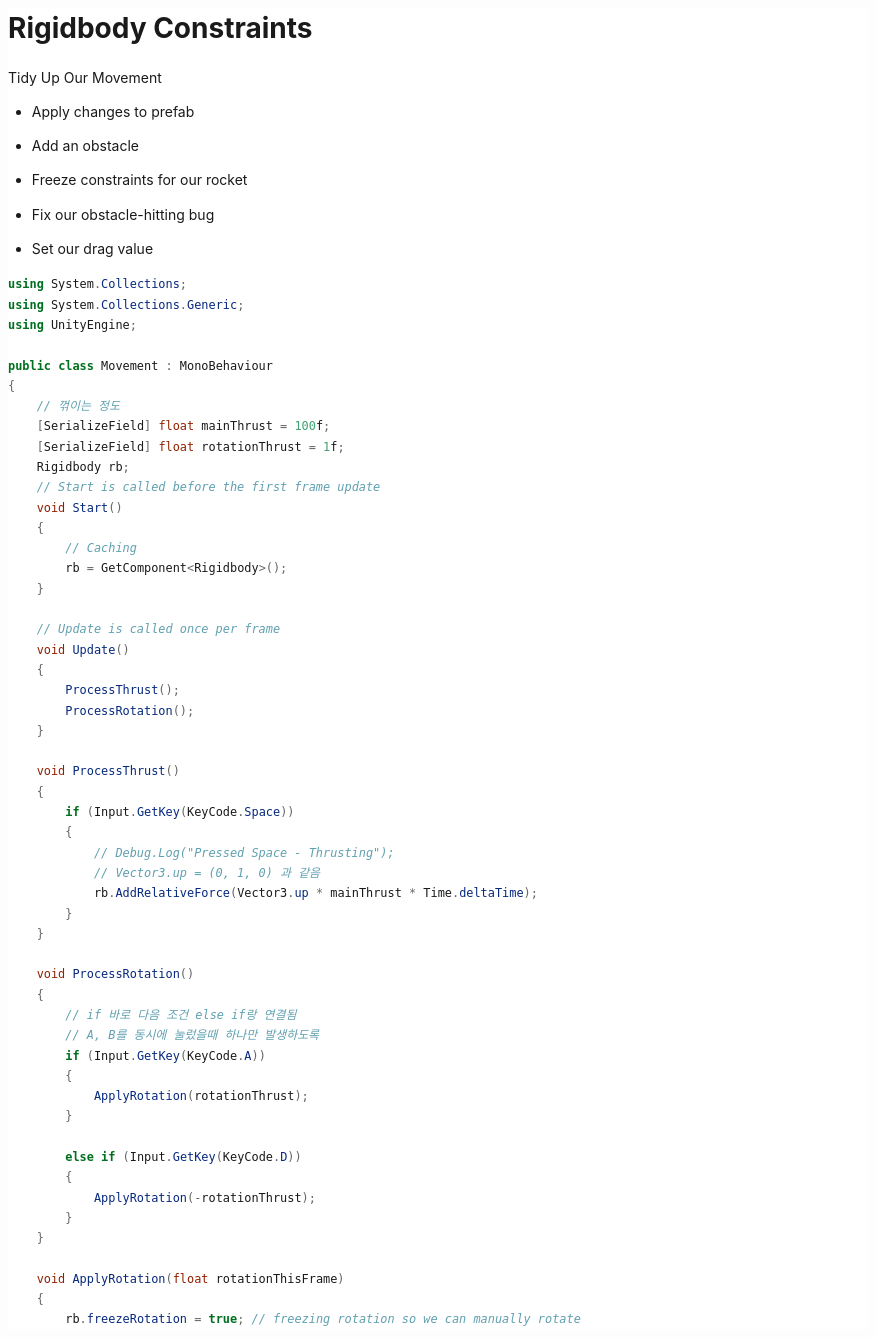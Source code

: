# Rigidbody Constraints

Tidy Up Our Movement

- Apply changes to prefab
- Add an obstacle
- Freeze constraints for our rocket
- Fix our obstacle-hitting bug

- Set our drag value

```c#
using System.Collections;
using System.Collections.Generic;
using UnityEngine;

public class Movement : MonoBehaviour
{
    // 꺾이는 정도
    [SerializeField] float mainThrust = 100f;
    [SerializeField] float rotationThrust = 1f;
    Rigidbody rb;
    // Start is called before the first frame update
    void Start()
    {
        // Caching
        rb = GetComponent<Rigidbody>();
    }

    // Update is called once per frame
    void Update()
    {
        ProcessThrust();
        ProcessRotation();
    }

    void ProcessThrust()
    {
        if (Input.GetKey(KeyCode.Space))
        {
            // Debug.Log("Pressed Space - Thrusting");
            // Vector3.up = (0, 1, 0) 과 같음
            rb.AddRelativeForce(Vector3.up * mainThrust * Time.deltaTime);
        }
    }

    void ProcessRotation()
    {
        // if 바로 다음 조건 else if랑 연결됨
        // A, B를 동시에 눌렀을때 하나만 발생하도록
        if (Input.GetKey(KeyCode.A))
        {
            ApplyRotation(rotationThrust);
        }

        else if (Input.GetKey(KeyCode.D))
        {
            ApplyRotation(-rotationThrust);
        }
    }

    void ApplyRotation(float rotationThisFrame)
    {
        rb.freezeRotation = true; // freezing rotation so we can manually rotate
```